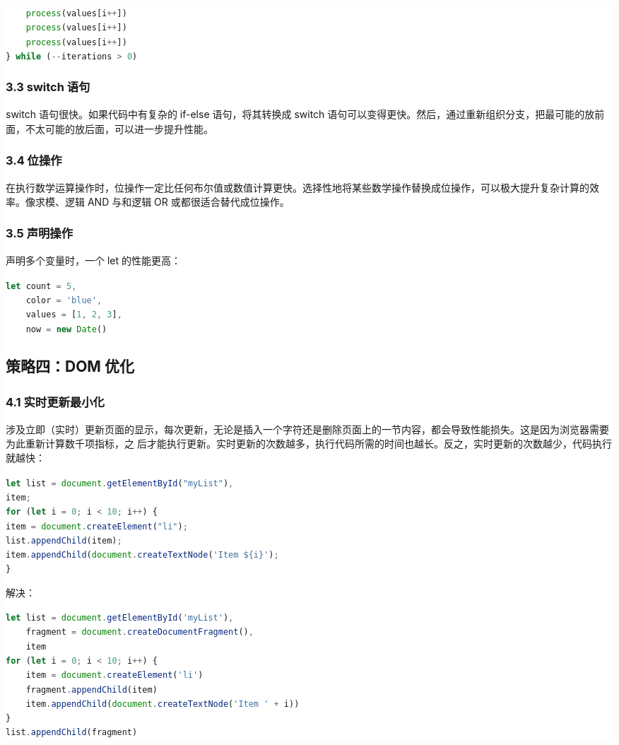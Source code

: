 ```js
    process(values[i++])
    process(values[i++])
    process(values[i++])
} while (--iterations > 0)
```

### 3.3 switch 语句

switch 语句很快。如果代码中有复杂的 if-else 语句，将其转换成 switch 语句可以变得更快。然后，通过重新组织分支，把最可能的放前面，不太可能的放后面，可以进一步提升性能。

### 3.4 位操作

在执行数学运算操作时，位操作一定比任何布尔值或数值计算更快。选择性地将某些数学操作替换成位操作，可以极大提升复杂计算的效率。像求模、逻辑 AND 与和逻辑 OR 或都很适合替代成位操作。

### 3.5 声明操作

声明多个变量时，一个 let 的性能更高：

```js
let count = 5,
    color = 'blue',
    values = [1, 2, 3],
    now = new Date()
```

## 策略四：DOM 优化

### 4.1 实时更新最小化

涉及立即（实时）更新页面的显示，每次更新，无论是插入一个字符还是删除页面上的一节内容，都会导致性能损失。这是因为浏览器需要为此重新计算数千项指标，之
后才能执行更新。实时更新的次数越多，执行代码所需的时间也越长。反之，实时更新的次数越少，代码执行就越快：

```js
let list = document.getElementById("myList"),
item;
for (let i = 0; i < 10; i++) {
item = document.createElement("li");
list.appendChild(item);
item.appendChild(document.createTextNode('Item ${i}');
}
```

解决：

```js
let list = document.getElementById('myList'),
    fragment = document.createDocumentFragment(),
    item
for (let i = 0; i < 10; i++) {
    item = document.createElement('li')
    fragment.appendChild(item)
    item.appendChild(document.createTextNode('Item ' + i))
}
list.appendChild(fragment)
```
